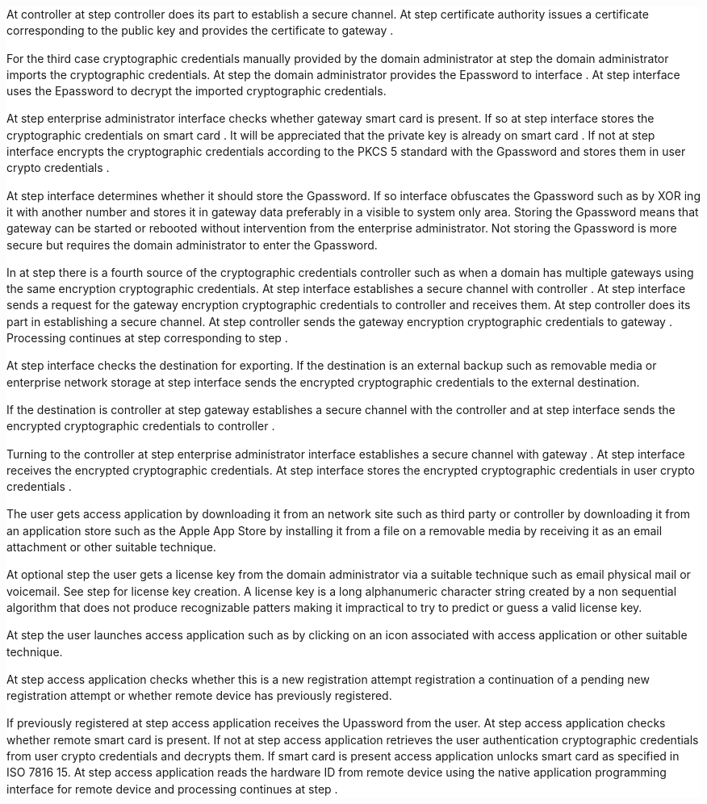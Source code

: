 At controller at step controller does its part to establish a secure channel. At step certificate authority issues a certificate corresponding to the public key and provides the certificate to gateway .

For the third case cryptographic credentials manually provided by the domain administrator at step the domain administrator imports the cryptographic credentials. At step the domain administrator provides the Epassword to interface . At step interface uses the Epassword to decrypt the imported cryptographic credentials.

At step enterprise administrator interface checks whether gateway smart card is present. If so at step interface stores the cryptographic credentials on smart card . It will be appreciated that the private key is already on smart card . If not at step interface encrypts the cryptographic credentials according to the PKCS 5 standard with the Gpassword and stores them in user crypto credentials .

At step interface determines whether it should store the Gpassword. If so interface obfuscates the Gpassword such as by XOR ing it with another number and stores it in gateway data preferably in a visible to system only area. Storing the Gpassword means that gateway can be started or rebooted without intervention from the enterprise administrator. Not storing the Gpassword is more secure but requires the domain administrator to enter the Gpassword.

In at step there is a fourth source of the cryptographic credentials controller such as when a domain has multiple gateways using the same encryption cryptographic credentials. At step interface establishes a secure channel with controller . At step interface sends a request for the gateway encryption cryptographic credentials to controller and receives them. At step controller does its part in establishing a secure channel. At step controller sends the gateway encryption cryptographic credentials to gateway . Processing continues at step corresponding to step .

At step interface checks the destination for exporting. If the destination is an external backup such as removable media or enterprise network storage at step interface sends the encrypted cryptographic credentials to the external destination.

If the destination is controller at step gateway establishes a secure channel with the controller and at step interface sends the encrypted cryptographic credentials to controller .

Turning to the controller at step enterprise administrator interface establishes a secure channel with gateway . At step interface receives the encrypted cryptographic credentials. At step interface stores the encrypted cryptographic credentials in user crypto credentials .

The user gets access application by downloading it from an network site such as third party or controller by downloading it from an application store such as the Apple App Store by installing it from a file on a removable media by receiving it as an email attachment or other suitable technique.

At optional step the user gets a license key from the domain administrator via a suitable technique such as email physical mail or voicemail. See step for license key creation. A license key is a long alphanumeric character string created by a non sequential algorithm that does not produce recognizable patters making it impractical to try to predict or guess a valid license key.

At step the user launches access application such as by clicking on an icon associated with access application or other suitable technique.

At step access application checks whether this is a new registration attempt registration a continuation of a pending new registration attempt or whether remote device has previously registered.

If previously registered at step access application receives the Upassword from the user. At step access application checks whether remote smart card is present. If not at step access application retrieves the user authentication cryptographic credentials from user crypto credentials and decrypts them. If smart card is present access application unlocks smart card as specified in ISO 7816 15. At step access application reads the hardware ID from remote device using the native application programming interface for remote device and processing continues at step .
